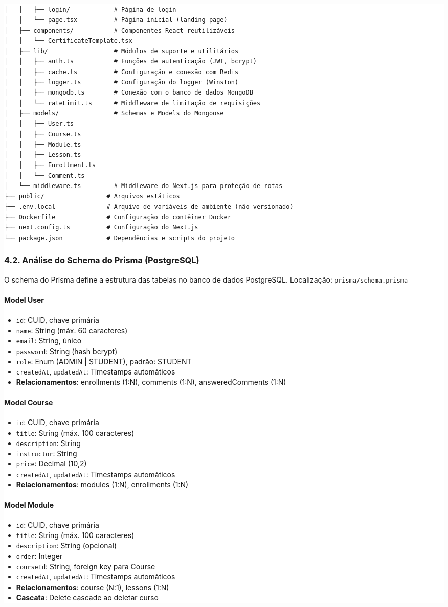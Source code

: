 ```
│   │   ├── login/            # Página de login
│   │   └── page.tsx          # Página inicial (landing page)
│   ├── components/           # Componentes React reutilizáveis
│   │   └── CertificateTemplate.tsx
│   ├── lib/                  # Módulos de suporte e utilitários
│   │   ├── auth.ts           # Funções de autenticação (JWT, bcrypt)
│   │   ├── cache.ts          # Configuração e conexão com Redis
│   │   ├── logger.ts         # Configuração do logger (Winston)
│   │   ├── mongodb.ts        # Conexão com o banco de dados MongoDB
│   │   └── rateLimit.ts      # Middleware de limitação de requisições
│   ├── models/               # Schemas e Models do Mongoose
│   │   ├── User.ts
│   │   ├── Course.ts
│   │   ├── Module.ts
│   │   ├── Lesson.ts
│   │   ├── Enrollment.ts
│   │   └── Comment.ts
│   └── middleware.ts         # Middleware do Next.js para proteção de rotas
├── public/                 # Arquivos estáticos
├── .env.local              # Arquivo de variáveis de ambiente (não versionado)
├── Dockerfile              # Configuração do contêiner Docker
├── next.config.ts          # Configuração do Next.js
└── package.json            # Dependências e scripts do projeto
```

### 4.2. Análise do Schema do Prisma (PostgreSQL)

O schema do Prisma define a estrutura das tabelas no banco de dados PostgreSQL. Localização: `prisma/schema.prisma`

#### **Model User**
  - `id`: CUID, chave primária
  - `name`: String (máx. 60 caracteres)
  - `email`: String, único
  - `password`: String (hash bcrypt)
  - `role`: Enum (ADMIN | STUDENT), padrão: STUDENT
  - `createdAt`, `updatedAt`: Timestamps automáticos
  - **Relacionamentos**: enrollments (1:N), comments (1:N), answeredComments (1:N)

#### **Model Course**
  - `id`: CUID, chave primária
  - `title`: String (máx. 100 caracteres)
  - `description`: String
  - `instructor`: String
  - `price`: Decimal (10,2)
  - `createdAt`, `updatedAt`: Timestamps automáticos
  - **Relacionamentos**: modules (1:N), enrollments (1:N)

#### **Model Module**
  - `id`: CUID, chave primária
  - `title`: String (máx. 100 caracteres)
  - `description`: String (opcional)
  - `order`: Integer
  - `courseId`: String, foreign key para Course
  - `createdAt`, `updatedAt`: Timestamps automáticos
  - **Relacionamentos**: course (N:1), lessons (1:N)
  - **Cascata**: Delete cascade ao deletar curso
